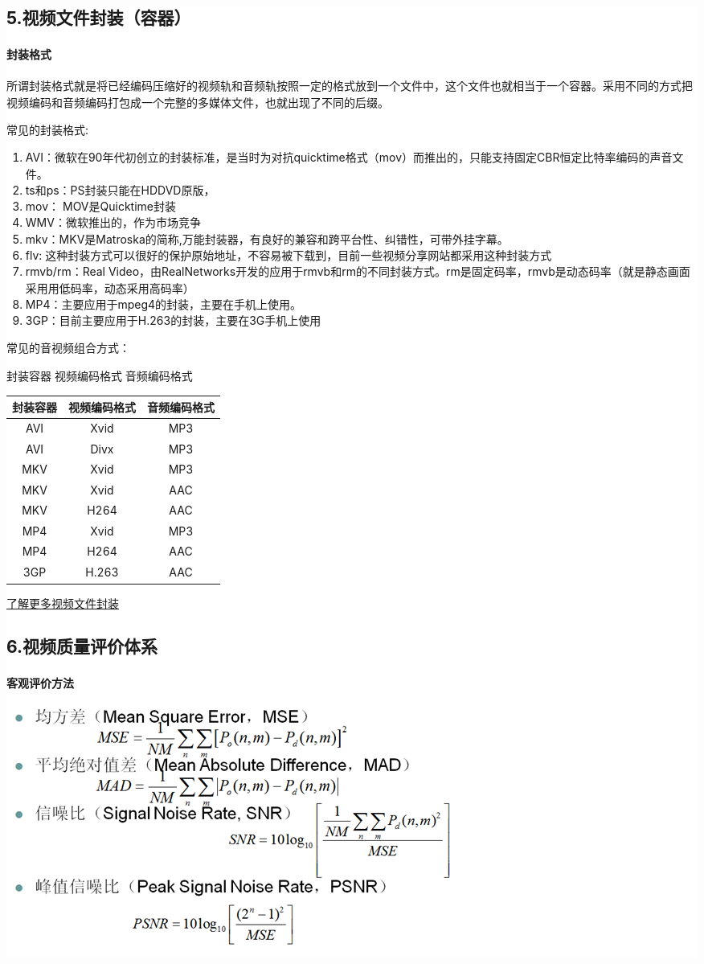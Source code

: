 ## 5.视频文件封装（容器）

#### 封装格式

所谓封装格式就是将已经编码压缩好的视频轨和音频轨按照一定的格式放到一个文件中，这个文件也就相当于一个容器。采用不同的方式把视频编码和音频编码打包成一个完整的多媒体文件，也就出现了不同的后缀。

常见的封装格式:

1. AVI：微软在90年代初创立的封装标准，是当时为对抗quicktime格式（mov）而推出的，只能支持固定CBR恒定比特率编码的声音文件。
2. ts和ps：PS封装只能在HDDVD原版，
3. mov： MOV是Quicktime封装
4. WMV：微软推出的，作为市场竞争
5. mkv：MKV是Matroska的简称,万能封装器，有良好的兼容和跨平台性、纠错性，可带外挂字幕。
6. flv: 这种封装方式可以很好的保护原始地址，不容易被下载到，目前一些视频分享网站都采用这种封装方式
7. rmvb/rm：Real Video，由RealNetworks开发的应用于rmvb和rm的不同封装方式。rm是固定码率，rmvb是动态码率（就是静态画面采用用低码率，动态采用高码率）
8. MP4：主要应用于mpeg4的封装，主要在手机上使用。
9. 3GP：目前主要应用于H.263的封装，主要在3G手机上使用

常见的音视频组合方式：

封装容器	视频编码格式	音频编码格式

| 封装容器     |    视频编码格式 |   音频编码格式   |
| :------: | :------: | :------: |
|AVI|	Xvid| MP3|
|AVI	|Divx|	MP3|
|MKV|	Xvid	|MP3|
|MKV|	Xvid	|AAC|
|MKV|	H264	|AAC|
|MP4|	Xvid|	MP3|
|MP4|	H264	|AAC|
|3GP	|H.263|	AAC|

[了解更多视频文件封装](http://www.cnblogs.com/xkfz007/articles/2612932.html)

## 6.视频质量评价体系

#### 客观评价方法

![Alt text](/image/Video_codec_learning_sharing/33.png)
